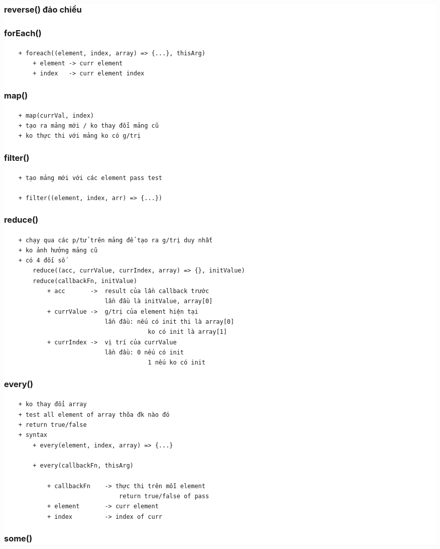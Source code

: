 ### reverse() đảo chiều

### forEach()

        + foreach((element, index, array) => {...}, thisArg)
            + element -> curr element
            + index   -> curr element index

### map()

        + map(currVal, index)
        + tạo ra mảng mới / ko thay đổi mảng cũ
        + ko thực thi với mảng ko có g/trị

### filter()

        + tạo mảng mới với các element pass test

        + filter((element, index, arr) => {...})

### reduce()

        + chạy qua các p/tử trên mảng để tạo ra g/trị duy nhất
        + ko ảnh hưởng mảng cũ
        + có 4 đối số
            reduce((acc, currValue, currIndex, array) => {}, initValue)
            reduce(callbackFn, initValue)
                + acc       ->  result của lần callback trước
                                lần đầu là initValue, array[0]
                + currValue ->  g/trị của element hiện tại
                                lần đầu: nếu có init thi là array[0]
                                            ko có init là array[1]
                + currIndex ->  vị trí của currValue
                                lần đầu: 0 nếu có init
                                            1 nếu ko có init

### every()

        + ko thay đổi array
        + test all element of array thõa đk nào đó
        + return true/false
        + syntax
            + every(element, index, array) => {...}

            + every(callbackFn, thisArg)

                + callbackFn    -> thực thi trên mỗi element
                                    return true/false of pass
                + element       -> curr element
                + index         -> index of curr

### some()
